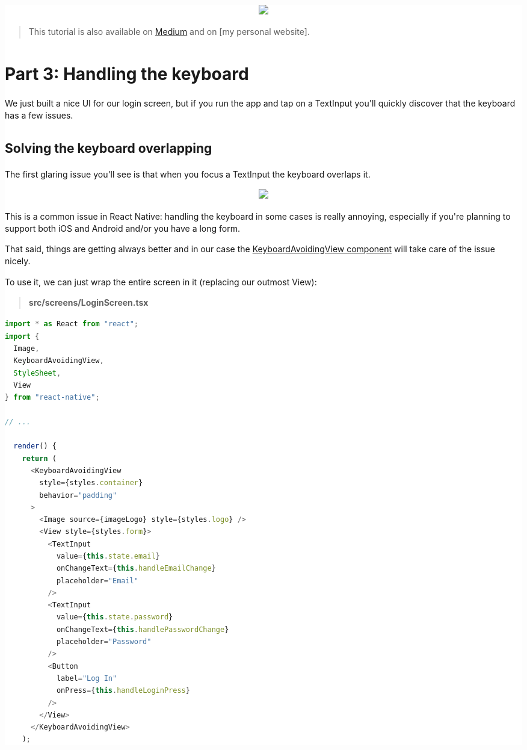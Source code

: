 <p align="center">
<img src="https://github.com/mmazzarolo/the-starter-app-dev/blob/master/public/logo-extra-wide.png?raw=true" height="320"></img>
</p>

> This tutorial is also available on [Medium] and on [my personal website].

# Part 3: Handling the keyboard

We just built a nice UI for our login screen, but if you run the app and tap on a TextInput you'll quickly discover that the keyboard has a few issues.

## Solving the keyboard overlapping

The first glaring issue you'll see is that when you focus a TextInput the keyboard overlaps it.

<p align="center">
<img src="https://github.com/mmazzarolo/the-app-starter/blob/master/public/03-keyboard-overlap.gif?raw=true" height="520"></img>
</p>

This is a common issue in React Native: handling the keyboard in some cases is really annoying, especially if you're planning to support both iOS and Android and/or you have a long form.

That said, things are getting always better and in our case the [KeyboardAvoidingView component] will take care of the issue nicely.

To use it, we can just wrap the entire screen in it (replacing our outmost View):

> **src/screens/LoginScreen.tsx**

```javascript
import * as React from "react";
import {
  Image,
  KeyboardAvoidingView,
  StyleSheet,
  View
} from "react-native";

// ...

  render() {
    return (
      <KeyboardAvoidingView
        style={styles.container}
        behavior="padding"
      >
        <Image source={imageLogo} style={styles.logo} />
        <View style={styles.form}>
          <TextInput
            value={this.state.email}
            onChangeText={this.handleEmailChange}
            placeholder="Email"
          />
          <TextInput
            value={this.state.password}
            onChangeText={this.handlePasswordChange}
            placeholder="Password"
          />
          <Button
            label="Log In"
            onPress={this.handleLoginPress}
          />
        </View>
      </KeyboardAvoidingView>
    );
```

[medium]: https://medium.com/@mmazzarolo/the-starter-app-introduction-3ead074cc589
[personal website]: https://mmazzarolo.com/blog/2018-09-28-the-starter-app-intro/
[keyboardavoidingview component]: https://facebook.github.io/react-native/docs/keyboardavoidingview
[react native documentation]: https://facebook.github.io/react-native/docs/keyboardavoidingview
[textinput's keyboardtype="email"]: https://facebook.github.io/react-native/docs/textinput#keyboardtype
[autocorrect={false}]: https://facebook.github.io/react-native/docs/textinput#autocorrect
[returnkeytype prop]: https://facebook.github.io/react-native/docs/textinput#returnkeytype
[textinput returnkeytype to "done"]: https://facebook.github.io/react-native/docs/textinput#returnkeytype
[textinput securetextentry prop to true]: https://facebook.github.io/react-native/docs/textinput#securetextentry
[onsubmitediting]: https://facebook.github.io/react-native/docs/textinput#onsubmitediting
[next - part 4: form validation]: https://github.com/mmazzarolo/the-starter-app/tree/master/04-form-validation